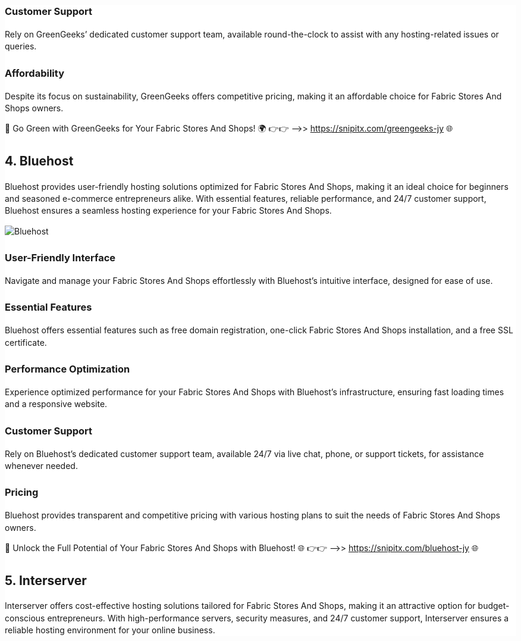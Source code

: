 ### Customer Support
Rely on GreenGeeks’ dedicated customer support team, available round-the-clock to assist with any hosting-related issues or queries.

### Affordability
Despite its focus on sustainability, GreenGeeks offers competitive pricing, making it an affordable choice for Fabric Stores And Shops owners.

🌿 Go Green with GreenGeeks for Your Fabric Stores And Shops! 🌍
👉👉 -->> https://snipitx.com/greengeeks-jy 🌐

## 4. Bluehost

Bluehost provides user-friendly hosting solutions optimized for Fabric Stores And Shops, making it an ideal choice for beginners and seasoned e-commerce entrepreneurs alike. With essential features, reliable performance, and 24/7 customer support, Bluehost ensures a seamless hosting experience for your Fabric Stores And Shops.

![Bluehost](https://i.imgur.com/PasFF9E.jpeg "Bluehost Hosting")

### User-Friendly Interface
Navigate and manage your Fabric Stores And Shops effortlessly with Bluehost’s intuitive interface, designed for ease of use.

### Essential Features
Bluehost offers essential features such as free domain registration, one-click Fabric Stores And Shops installation, and a free SSL certificate.

### Performance Optimization
Experience optimized performance for your Fabric Stores And Shops with Bluehost’s infrastructure, ensuring fast loading times and a responsive website.

### Customer Support
Rely on Bluehost’s dedicated customer support team, available 24/7 via live chat, phone, or support tickets, for assistance whenever needed.

### Pricing
Bluehost provides transparent and competitive pricing with various hosting plans to suit the needs of Fabric Stores And Shops owners.

🚀 Unlock the Full Potential of Your Fabric Stores And Shops with Bluehost! 🌐
👉👉 -->> https://snipitx.com/bluehost-jy 🌐

## 5. Interserver

Interserver offers cost-effective hosting solutions tailored for Fabric Stores And Shops, making it an attractive option for budget-conscious entrepreneurs. With high-performance servers, security measures, and 24/7 customer support, Interserver ensures a reliable hosting environment for your online business.
